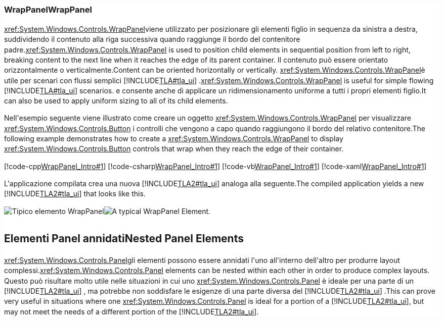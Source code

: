 <a name="Panels_overview_WrapPanel"></a>
### <a name="wrappanel"></a><span data-ttu-id="c2e87-292">WrapPanel</span><span class="sxs-lookup"><span data-stu-id="c2e87-292">WrapPanel</span></span>  
 <span data-ttu-id="c2e87-293"><xref:System.Windows.Controls.WrapPanel>viene utilizzato per posizionare gli elementi figlio in sequenza da sinistra a destra, suddividendo il contenuto alla riga successiva quando raggiunge il bordo del contenitore padre.</span><span class="sxs-lookup"><span data-stu-id="c2e87-293"><xref:System.Windows.Controls.WrapPanel> is used to position child elements in sequential position from left to right, breaking content to the next line when it reaches the edge of its parent container.</span></span> <span data-ttu-id="c2e87-294">Il contenuto può essere orientato orizzontalmente o verticalmente.</span><span class="sxs-lookup"><span data-stu-id="c2e87-294">Content can be oriented horizontally or vertically.</span></span> <span data-ttu-id="c2e87-295"><xref:System.Windows.Controls.WrapPanel>è utile per scenari con flussi semplici [!INCLUDE[TLA#tla_ui](../../../../includes/tlasharptla-ui-md.md)] .</span><span class="sxs-lookup"><span data-stu-id="c2e87-295"><xref:System.Windows.Controls.WrapPanel> is useful for simple flowing [!INCLUDE[TLA#tla_ui](../../../../includes/tlasharptla-ui-md.md)] scenarios.</span></span> <span data-ttu-id="c2e87-296">e consente anche di applicare un ridimensionamento uniforme a tutti i propri elementi figlio.</span><span class="sxs-lookup"><span data-stu-id="c2e87-296">It can also be used to apply uniform sizing to all of its child elements.</span></span>  
  
 <span data-ttu-id="c2e87-297">Nell'esempio seguente viene illustrato come creare un oggetto <xref:System.Windows.Controls.WrapPanel> per visualizzare <xref:System.Windows.Controls.Button> i controlli che vengono a capo quando raggiungono il bordo del relativo contenitore.</span><span class="sxs-lookup"><span data-stu-id="c2e87-297">The following example demonstrates how to create a <xref:System.Windows.Controls.WrapPanel> to display <xref:System.Windows.Controls.Button> controls that wrap when they reach the edge of their container.</span></span>  
  
 [!code-cpp[WrapPanel_Intro#1](~/samples/snippets/cpp/VS_Snippets_Wpf/WrapPanel_Intro/CPP/WrapPanel_Code.cpp#1)]
 [!code-csharp[WrapPanel_Intro#1](~/samples/snippets/csharp/VS_Snippets_Wpf/WrapPanel_Intro/CSharp/WrapPanel_Code.cs#1)]
 [!code-vb[WrapPanel_Intro#1](~/samples/snippets/visualbasic/VS_Snippets_Wpf/WrapPanel_Intro/VisualBasic/WrapPanel_vb.vb#1)]
 [!code-xaml[WrapPanel_Intro#1](~/samples/snippets/xaml/VS_Snippets_Wpf/WrapPanel_Intro/XAML/default.xaml#1)]  
  
 <span data-ttu-id="c2e87-298">L'applicazione compilata crea una nuova [!INCLUDE[TLA2#tla_ui](../../../../includes/tla2sharptla-ui-md.md)] analoga alla seguente.</span><span class="sxs-lookup"><span data-stu-id="c2e87-298">The compiled application yields a new [!INCLUDE[TLA2#tla_ui](../../../../includes/tla2sharptla-ui-md.md)] that looks like this.</span></span>  
  
 <span data-ttu-id="c2e87-299">![Tipico elemento WrapPanel](./media/wrappanel-element.PNG "WrapPanel_Element")</span><span class="sxs-lookup"><span data-stu-id="c2e87-299">![A typical WrapPanel Element.](./media/wrappanel-element.PNG "WrapPanel_Element")</span></span>  
  
<a name="Panels_nested_panel_elements"></a>
## <a name="nested-panel-elements"></a><span data-ttu-id="c2e87-300">Elementi Panel annidati</span><span class="sxs-lookup"><span data-stu-id="c2e87-300">Nested Panel Elements</span></span>  
 <span data-ttu-id="c2e87-301"><xref:System.Windows.Controls.Panel>gli elementi possono essere annidati l'uno all'interno dell'altro per produrre layout complessi.</span><span class="sxs-lookup"><span data-stu-id="c2e87-301"><xref:System.Windows.Controls.Panel> elements can be nested within each other in order to produce complex layouts.</span></span> <span data-ttu-id="c2e87-302">Questo può risultare molto utile nelle situazioni in cui uno <xref:System.Windows.Controls.Panel> è ideale per una parte di un [!INCLUDE[TLA2#tla_ui](../../../../includes/tla2sharptla-ui-md.md)] , ma potrebbe non soddisfare le esigenze di una parte diversa del [!INCLUDE[TLA2#tla_ui](../../../../includes/tla2sharptla-ui-md.md)] .</span><span class="sxs-lookup"><span data-stu-id="c2e87-302">This can prove very useful in situations where one <xref:System.Windows.Controls.Panel> is ideal for a portion of a [!INCLUDE[TLA2#tla_ui](../../../../includes/tla2sharptla-ui-md.md)], but may not meet the needs of a different portion of the [!INCLUDE[TLA2#tla_ui](../../../../includes/tla2sharptla-ui-md.md)].</span></span>  
  